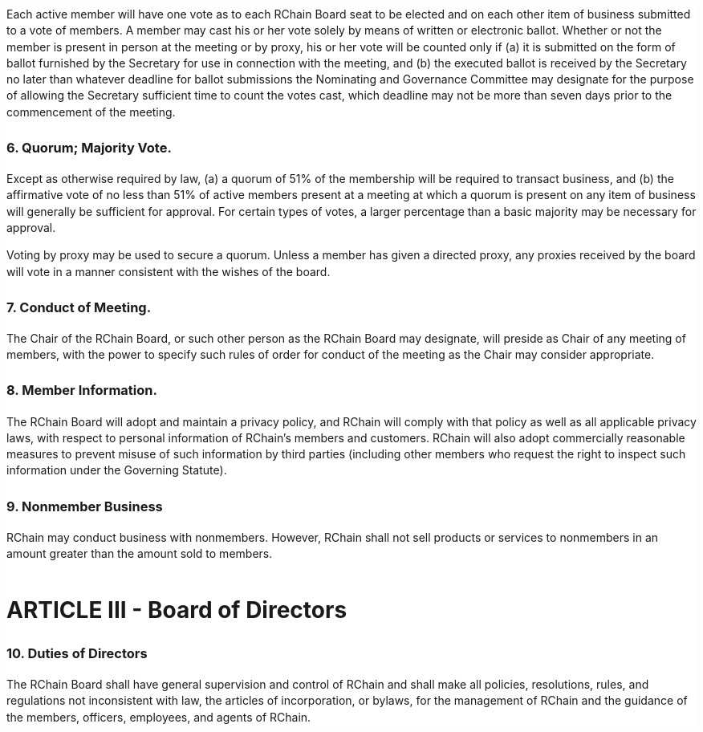 Each active member will have one vote as to each RChain Board seat to be elected and on each
other item of business submitted to a vote of members. A member may cast his or her vote solely by
means of written or electronic ballot. Whether or not the member is present in person at the meeting or by
proxy, his or her vote will be counted only if (a) it is submitted on the form of ballot furnished by the
Secretary for use in connection with the meeting, and (b) the executed ballot is received by the Secretary
no later than whatever deadline for ballot submissions the Nominating and Governance Committee may
designate for the purpose of allowing the Secretary sufficient time to count the votes cast, which deadline
may not be more than seven days prior to the commencement of the meeting.

### 6. Quorum; Majority Vote.

Except as otherwise required by law, (a) a quorum of 51% of the membership will be required to
transact business, and (b) the affirmative vote of no less than 51% of active members present at a meeting
at which a quorum is present on any item of business will generally be sufficient for approval. For certain
types of votes, a larger percentage than a basic majority may be necessary for approval.

Voting by proxy may be used to secure a quorum. Unless a member has given a directed proxy,
any proxies received by the board will vote in a manner consistent with the wishes of the board.

### 7. Conduct of Meeting.

The Chair of the RChain Board, or such other person as the RChain Board may designate, will
preside as Chair of any meeting of members, with the power to specify such rules of order for conduct of
the meeting as the Chair may consider appropriate.

### 8. Member Information.

The RChain Board will adopt and maintain a privacy policy, and RChain will comply with that
policy as well as all applicable privacy laws, with respect to personal information of RChain’s members
and customers. RChain will also adopt commercially reasonable measures to prevent misuse of such
information by third parties (including other members who request the right to inspect such information
under the Governing Statute).

### 9. Nonmember Business

RChain may conduct business with nonmembers. However, RChain shall not sell products or
services to nonmembers in an amount greater than the amount sold to members.

# ARTICLE III - Board of Directors
### 10. Duties of Directors

The RChain Board shall have general supervision and control of RChain and shall make all
policies, resolutions, rules, and regulations not inconsistent with law, the articles of incorporation, or
bylaws, for the management of RChain and the guidance of the members, officers, employees, and agents
of RChain.
